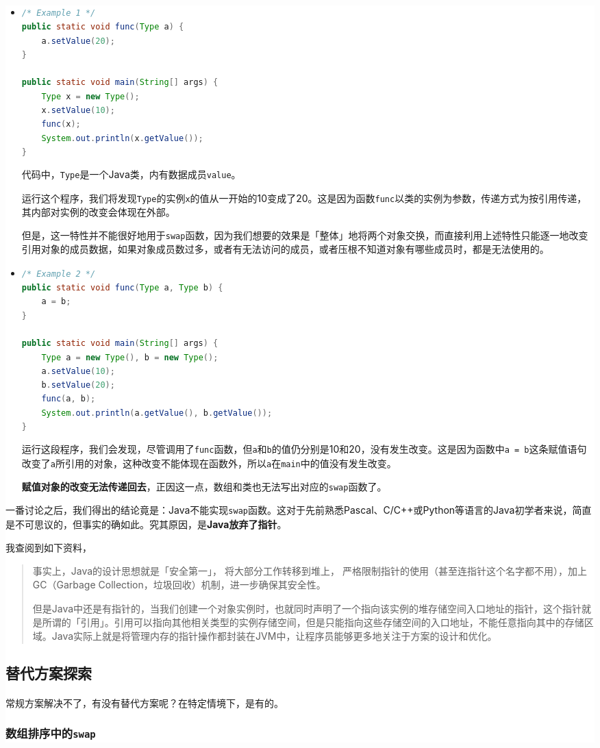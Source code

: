   - ```java
    /* Example 1 */
    public static void func(Type a) {
        a.setValue(20);
    }
    
    public static void main(String[] args) {
        Type x = new Type();
        x.setValue(10);
        func(x);
        System.out.println(x.getValue());
    }
    ```
    代码中，`Type`是一个Java类，内有数据成员`value`。
    
    运行这个程序，我们将发现`Type`的实例`x`的值从一开始的10变成了20。这是因为函数`func`以类的实例为参数，传递方式为按引用传递，其内部对实例的改变会体现在外部。
    
    但是，这一特性并不能很好地用于`swap`函数，因为我们想要的效果是「整体」地将两个对象交换，而直接利用上述特性只能逐一地改变引用对象的成员数据，如果对象成员数过多，或者有无法访问的成员，或者压根不知道对象有哪些成员时，都是无法使用的。
    
  - ```java
    /* Example 2 */
    public static void func(Type a, Type b) {
        a = b;
    }
    
    public static void main(String[] args) {
        Type a = new Type(), b = new Type();
        a.setValue(10);
        b.setValue(20);
        func(a, b);
        System.out.println(a.getValue(), b.getValue());
    }
    ```
    运行这段程序，我们会发现，尽管调用了`func`函数，但`a`和`b`的值仍分别是10和20，没有发生改变。这是因为函数中`a = b`这条赋值语句改变了`a`所引用的对象，这种改变不能体现在函数外，所以`a`在`main`中的值没有发生改变。
    
    **赋值对象的改变无法传递回去**，正因这一点，数组和类也无法写出对应的`swap`函数了。

一番讨论之后，我们得出的结论竟是：Java不能实现`swap`函数。这对于先前熟悉Pascal、C/C++或Python等语言的Java初学者来说，简直是不可思议的，但事实的确如此。究其原因，是**Java放弃了指针**。

 我查阅到如下资料，

> 事实上，Java的设计思想就是「安全第一」，  将大部分工作转移到堆上， 严格限制指针的使用（甚至连指针这个名字都不用），加上GC（Garbage Collection，垃圾回收）机制，进一步确保其安全性。
>
> 但是Java中还是有指针的，当我们创建一个对象实例时，也就同时声明了一个指向该实例的堆存储空间入口地址的指针，这个指针就是所谓的「引用」。引用可以指向其他相关类型的实例存储空间，但是只能指向这些存储空间的入口地址，不能任意指向其中的存储区域。Java实际上就是将管理内存的指针操作都封装在JVM中，让程序员能够更多地关注于方案的设计和优化。 

## 替代方案探索

常规方案解决不了，有没有替代方案呢？在特定情境下，是有的。

### 数组排序中的`swap`
